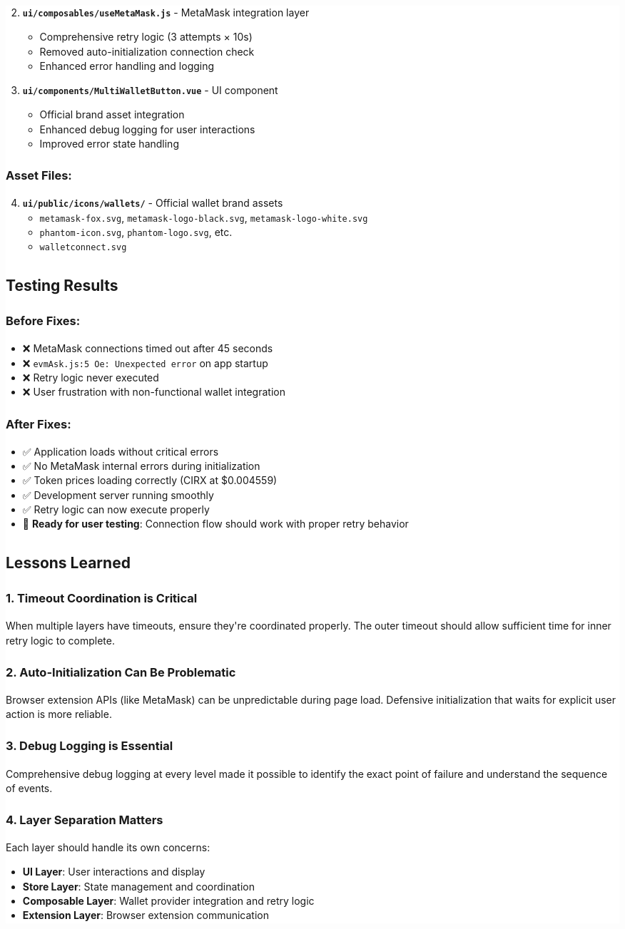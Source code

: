 2. **`ui/composables/useMetaMask.js`** - MetaMask integration layer
   - Comprehensive retry logic (3 attempts × 10s)
   - Removed auto-initialization connection check
   - Enhanced error handling and logging

3. **`ui/components/MultiWalletButton.vue`** - UI component
   - Official brand asset integration
   - Enhanced debug logging for user interactions
   - Improved error state handling

### Asset Files:
4. **`ui/public/icons/wallets/`** - Official wallet brand assets
   - `metamask-fox.svg`, `metamask-logo-black.svg`, `metamask-logo-white.svg`
   - `phantom-icon.svg`, `phantom-logo.svg`, etc.
   - `walletconnect.svg`

## Testing Results

### Before Fixes:
- ❌ MetaMask connections timed out after 45 seconds
- ❌ `evmAsk.js:5 Oe: Unexpected error` on app startup
- ❌ Retry logic never executed
- ❌ User frustration with non-functional wallet integration

### After Fixes:
- ✅ Application loads without critical errors
- ✅ No MetaMask internal errors during initialization
- ✅ Token prices loading correctly (CIRX at $0.004559)
- ✅ Development server running smoothly
- ✅ Retry logic can now execute properly
- 🧪 **Ready for user testing**: Connection flow should work with proper retry behavior

## Lessons Learned

### 1. **Timeout Coordination is Critical**
When multiple layers have timeouts, ensure they're coordinated properly. The outer timeout should allow sufficient time for inner retry logic to complete.

### 2. **Auto-Initialization Can Be Problematic**
Browser extension APIs (like MetaMask) can be unpredictable during page load. Defensive initialization that waits for explicit user action is more reliable.

### 3. **Debug Logging is Essential**
Comprehensive debug logging at every level made it possible to identify the exact point of failure and understand the sequence of events.

### 4. **Layer Separation Matters**
Each layer should handle its own concerns:
- **UI Layer**: User interactions and display
- **Store Layer**: State management and coordination  
- **Composable Layer**: Wallet provider integration and retry logic
- **Extension Layer**: Browser extension communication
